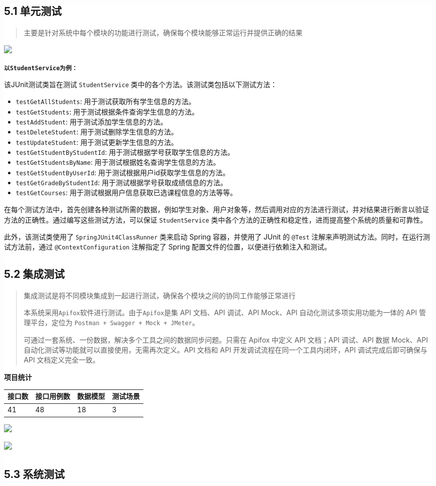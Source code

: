 ## 5.1 单元测试

> 主要是针对系统中每个模块的功能进行测试，确保每个模块能够正常运行并提供正确的结果

![](https://wyz-1304875448.cos.ap-nanjing.myqcloud.com/imgsFromGiteet1.png)



**`以StudentService为例：`**

该JUnit测试类旨在测试 `StudentService` 类中的各个方法。该测试类包括以下测试方法：

- `testGetAllStudents`: 用于测试获取所有学生信息的方法。
- `testGetStudents`: 用于测试根据条件查询学生信息的方法。
- `testAddStudent`: 用于测试添加学生信息的方法。
- `testDeleteStudent`: 用于测试删除学生信息的方法。
- `testUpdateStudent`: 用于测试更新学生信息的方法。
- `testGetStudentByStudentId`: 用于测试根据学号获取学生信息的方法。
- `testGetStudentsByName`: 用于测试根据姓名查询学生信息的方法。
- `testGetStudentByUserId`: 用于测试根据用户id获取学生信息的方法。
- `testGetGradeByStudentId`: 用于测试根据学号获取成绩信息的方法。
- `testGetCourses`: 用于测试根据用户信息获取已选课程信息的方法等等。

在每个测试方法中，首先创建各种测试所需的数据，例如学生对象、用户对象等，然后调用对应的方法进行测试，并对结果进行断言以验证方法的正确性。通过编写这些测试方法，可以保证 `StudentService` 类中各个方法的正确性和稳定性，进而提高整个系统的质量和可靠性。

此外，该测试类使用了 `SpringJUnit4ClassRunner` 类来启动 Spring 容器，并使用了 JUnit 的 `@Test` 注解来声明测试方法。同时，在运行测试方法前，通过 `@ContextConfiguration` 注解指定了 Spring 配置文件的位置，以便进行依赖注入和测试。

## 5.2 集成测试

> 集成测试是将不同模块集成到一起进行测试，确保各个模块之间的协同工作能够正常进行
>
> 本系统采用`Apifox`软件进行测试。由于`Apifox`是集 API 文档、API 调试、API Mock、API 自动化测试多项实用功能为一体的 API 管理平台，定位为 `Postman + Swagger + Mock + JMeter`。
>
> 可通过一套系统、一份数据，解决多个工具之间的数据同步问题。只需在 Apifox 中定义 API 文档；API 调试、API 数据 Mock、API 自动化测试等功能就可以直接使用，无需再次定义。API 文档和 API 开发调试流程在同一个工具内闭环，API 调试完成后即可确保与 API 文档定义完全一致。



**项目统计**

| 接口数 | 接口用例数 | 数据模型 | 测试场景 |
| ------ | ---------- | -------- | -------- |
| 41     | 48         | 18       | 3        |



![](https://wyz-1304875448.cos.ap-nanjing.myqcloud.com/imgsFromGiteet2.png)

![](https://wyz-1304875448.cos.ap-nanjing.myqcloud.com/imgsFromGiteet3.png)

## 5.3 系统测试
